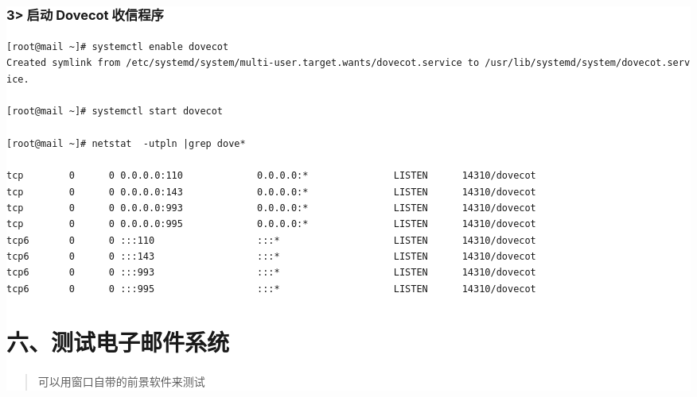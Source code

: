 ### 3> 启动 Dovecot 收信程序
```
[root@mail ~]# systemctl enable dovecot
Created symlink from /etc/systemd/system/multi-user.target.wants/dovecot.service to /usr/lib/systemd/system/dovecot.service.

[root@mail ~]# systemctl start dovecot

[root@mail ~]# netstat  -utpln |grep dove*

tcp        0      0 0.0.0.0:110             0.0.0.0:*               LISTEN      14310/dovecot       
tcp        0      0 0.0.0.0:143             0.0.0.0:*               LISTEN      14310/dovecot       
tcp        0      0 0.0.0.0:993             0.0.0.0:*               LISTEN      14310/dovecot       
tcp        0      0 0.0.0.0:995             0.0.0.0:*               LISTEN      14310/dovecot       
tcp6       0      0 :::110                  :::*                    LISTEN      14310/dovecot       
tcp6       0      0 :::143                  :::*                    LISTEN      14310/dovecot       
tcp6       0      0 :::993                  :::*                    LISTEN      14310/dovecot       
tcp6       0      0 :::995                  :::*                    LISTEN      14310/dovecot       
```
# 六、测试电子邮件系统
> 可以用窗口自带的前景软件来测试
